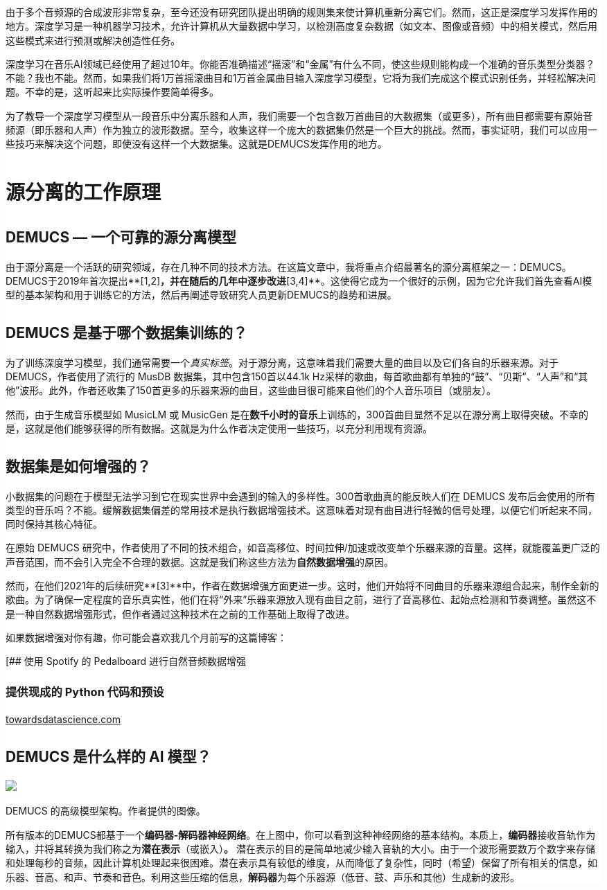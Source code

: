 由于多个音频源的合成波形非常复杂，至今还没有研究团队提出明确的规则集来使计算机重新分离它们。然而，这正是深度学习发挥作用的地方。深度学习是一种机器学习技术，允许计算机从大量数据中学习，以检测高度复杂数据（如文本、图像或音频）中的相关模式，然后用这些模式来进行预测或解决创造性任务。

深度学习在音乐AI领域已经使用了超过10年。你能否准确描述“摇滚”和“金属”有什么不同，使这些规则能构成一个准确的音乐类型分类器？不能？我也不能。然而，如果我们将1万首摇滚曲目和1万首金属曲目输入深度学习模型，它将为我们完成这个模式识别任务，并轻松解决问题。不幸的是，这听起来比实际操作要简单得多。

为了教导一个深度学习模型从一段音乐中分离乐器和人声，我们需要一个包含数万首曲目的大数据集（或更多），所有曲目都需要有原始音频源（即乐器和人声）作为独立的波形数据。至今，收集这样一个庞大的数据集仍然是一个巨大的挑战。然而，事实证明，我们可以应用一些技巧来解决这个问题，即使没有这样一个大数据集。这就是DEMUCS发挥作用的地方。

# 源分离的工作原理

## DEMUCS — 一个可靠的源分离模型

由于源分离是一个活跃的研究领域，存在几种不同的技术方法。在这篇文章中，我将重点介绍最著名的源分离框架之一：DEMUCS。DEMUCS于2019年首次提出**[1,2]**，并在随后的几年中逐步改进**[3,4]**。这使得它成为一个很好的示例，因为它允许我们首先查看AI模型的基本架构和用于训练它的方法，然后再阐述导致研究人员更新DEMUCS的趋势和进展。

## DEMUCS 是基于哪个数据集训练的？

为了训练深度学习模型，我们通常需要一个*真实标签*。对于源分离，这意味着我们需要大量的曲目以及它们各自的乐器来源。对于 DEMUCS，作者使用了流行的 MusDB 数据集，其中包含150首以44.1k Hz采样的歌曲，每首歌曲都有单独的“鼓”、“贝斯”、“人声”和“其他”波形。此外，作者还收集了150首更多的乐器来源的曲目，这些曲目很可能来自他们的个人音乐项目（或朋友）。

然而，由于生成音乐模型如 MusicLM 或 MusicGen 是在**数千小时的音乐**上训练的，300首曲目显然不足以在源分离上取得突破。不幸的是，这就是他们能够获得的所有数据。这就是为什么作者决定使用一些技巧，以充分利用现有资源。

## 数据集是如何增强的？

小数据集的问题在于模型无法学习到它在现实世界中会遇到的输入的多样性。300首歌曲真的能反映人们在 DEMUCS 发布后会使用的所有类型的音乐吗？不能。缓解数据集偏差的常用技术是执行数据增强技术。这意味着对现有曲目进行轻微的信号处理，以便它们听起来不同，同时保持其核心特征。

在原始 DEMUCS 研究中，作者使用了不同的技术组合，如音高移位、时间拉伸/加速或改变单个乐器来源的音量。这样，就能覆盖更广泛的声音范围，而不会引入完全不合理的数据。这就是我们称这些方法为**自然数据增强**的原因。

然而，在他们2021年的后续研究**[3]**中，作者在数据增强方面更进一步。这时，他们开始将不同曲目的乐器来源组合起来，制作全新的歌曲。为了确保一定程度的音乐真实性，他们在将“外来”乐器来源放入现有曲目之前，进行了音高移位、起始点检测和节奏调整。虽然这不是一种自然数据增强形式，但作者通过这种技术在之前的工作基础上取得了改进。

如果数据增强对你有趣，你可能会喜欢我几个月前写的这篇博客：

[](/natural-audio-data-augmentation-using-spotifys-pedalboard-212ea59d39ce?source=post_page-----187852e54752--------------------------------) [## 使用 Spotify 的 Pedalboard 进行自然音频数据增强

### 提供现成的 Python 代码和预设

[towardsdatascience.com](/natural-audio-data-augmentation-using-spotifys-pedalboard-212ea59d39ce?source=post_page-----187852e54752--------------------------------)

## DEMUCS 是什么样的 AI 模型？

![](../Images/4f32e85875aa68e74aac640c7844db9e.png)

DEMUCS 的高级模型架构。作者提供的图像。

所有版本的DEMUCS都基于一个**编码器-解码器神经网络**。在上图中，你可以看到这种神经网络的基本结构。本质上，**编码器**接收音轨作为输入，并将其转换为我们称之为**潜在表示**（或嵌入）**。** 潜在表示的目的是简单地减少输入音轨的大小。由于一个波形需要数万个数字来存储和处理每秒的音频，因此计算机处理起来很困难。潜在表示具有较低的维度，从而降低了复杂性，同时（希望）保留了所有相关的信息，如乐器、音高、和声、节奏和音色。利用这些压缩的信息，**解码器**为每个乐器源（低音、鼓、声乐和其他）生成新的波形。
